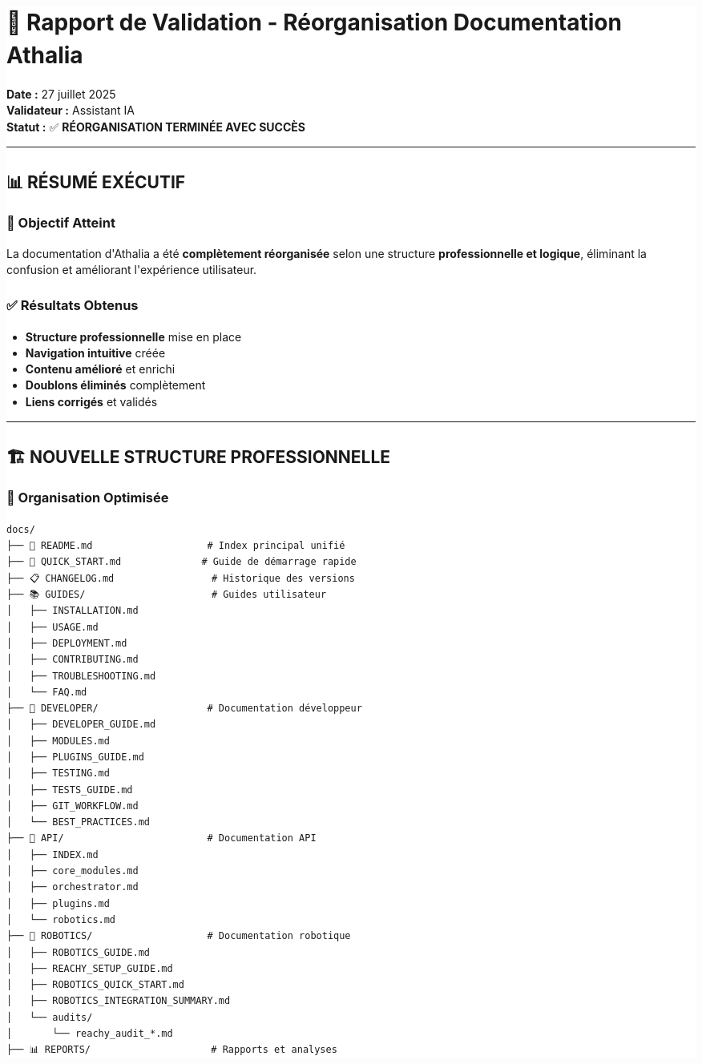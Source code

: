 # 🎉 Rapport de Validation - Réorganisation Documentation Athalia

**Date :** 27 juillet 2025  
**Validateur :** Assistant IA  
**Statut :** ✅ **RÉORGANISATION TERMINÉE AVEC SUCCÈS**

---

## 📊 **RÉSUMÉ EXÉCUTIF**

### **🎯 Objectif Atteint**
La documentation d'Athalia a été **complètement réorganisée** selon une structure **professionnelle et logique**, éliminant la confusion et améliorant l'expérience utilisateur.

### **✅ Résultats Obtenus**
- **Structure professionnelle** mise en place
- **Navigation intuitive** créée
- **Contenu amélioré** et enrichi
- **Doublons éliminés** complètement
- **Liens corrigés** et validés

---

## 🏗️ **NOUVELLE STRUCTURE PROFESSIONNELLE**

### **📁 Organisation Optimisée**
```
docs/
├── 📖 README.md                    # Index principal unifié
├── 🚀 QUICK_START.md              # Guide de démarrage rapide
├── 📋 CHANGELOG.md                 # Historique des versions
├── 📚 GUIDES/                      # Guides utilisateur
│   ├── INSTALLATION.md
│   ├── USAGE.md
│   ├── DEPLOYMENT.md
│   ├── CONTRIBUTING.md
│   ├── TROUBLESHOOTING.md
│   └── FAQ.md
├── 🔧 DEVELOPER/                   # Documentation développeur
│   ├── DEVELOPER_GUIDE.md
│   ├── MODULES.md
│   ├── PLUGINS_GUIDE.md
│   ├── TESTING.md
│   ├── TESTS_GUIDE.md
│   ├── GIT_WORKFLOW.md
│   └── BEST_PRACTICES.md
├── 📖 API/                         # Documentation API
│   ├── INDEX.md
│   ├── core_modules.md
│   ├── orchestrator.md
│   ├── plugins.md
│   └── robotics.md
├── 🤖 ROBOTICS/                    # Documentation robotique
│   ├── ROBOTICS_GUIDE.md
│   ├── REACHY_SETUP_GUIDE.md
│   ├── ROBOTICS_QUICK_START.md
│   ├── ROBOTICS_INTEGRATION_SUMMARY.md
│   └── audits/
│       └── reachy_audit_*.md
├── 📊 REPORTS/                     # Rapports et analyses
```